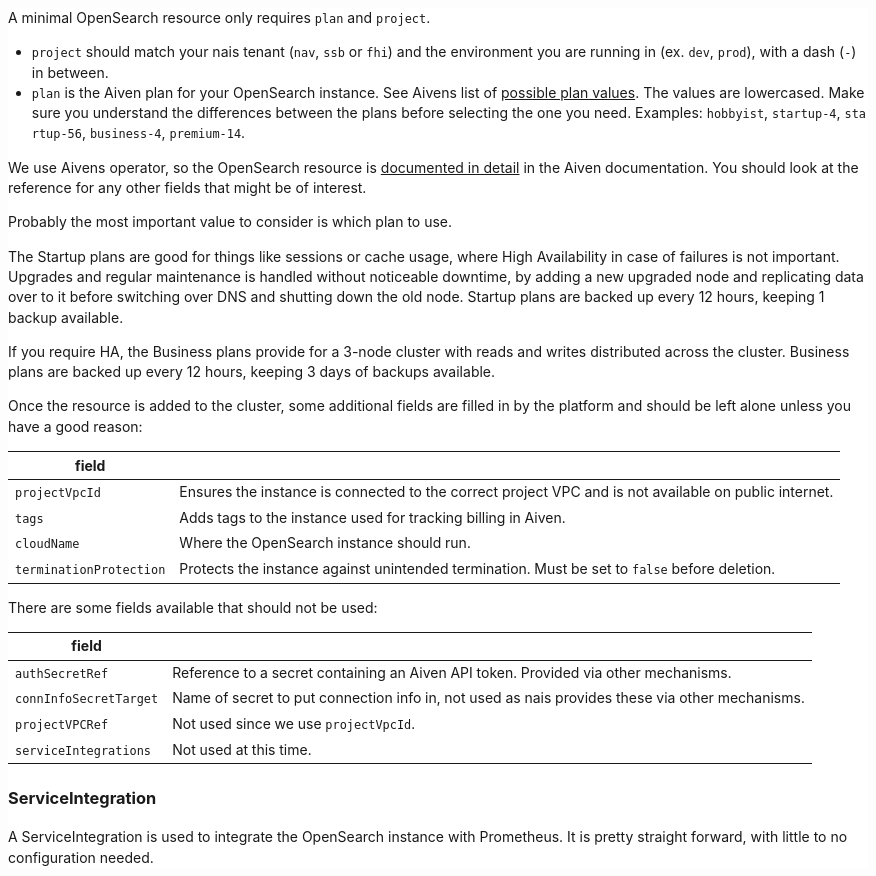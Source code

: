 A minimal OpenSearch resource only requires `plan` and `project`.

* `project` should match your nais tenant (`nav`, `ssb` or `fhi`) and the environment you are running in (ex. `dev`, `prod`), with a dash (`-`) in between.
* `plan` is the Aiven plan for your OpenSearch instance.
  See Aivens list of [possible plan values](https://aiven.io/pricing?product=opensearch).
  The values are lowercased.
  Make sure you understand the differences between the plans before selecting the one you need.
  Examples: `hobbyist`, `startup-4`, `startup-56`, `business-4`, `premium-14`.

We use Aivens operator, so the OpenSearch resource is [documented in detail](https://aiven.github.io/aiven-operator/api-reference/opensearch.html) in the Aiven documentation.
You should look at the reference for any other fields that might be of interest.

Probably the most important value to consider is which plan to use.

The Startup plans are good for things like sessions or cache usage, where High Availability in case of failures is not important.
Upgrades and regular maintenance is handled without noticeable downtime, by adding a new upgraded node and replicating data over to it before switching over DNS and shutting down the old node.
Startup plans are backed up every 12 hours, keeping 1 backup available.

If you require HA, the Business plans provide for a 3-node cluster with reads and writes distributed across the cluster.
Business plans are backed up every 12 hours, keeping 3 days of backups available.

Once the resource is added to the cluster, some additional fields are filled in by the platform and should be left alone unless you have a good reason:

| field                   |                                                                                                       | 
|-------------------------|-------------------------------------------------------------------------------------------------------|
| `projectVpcId`          | Ensures the instance is connected to the correct project VPC and is not available on public internet. |
| `tags`                  | Adds tags to the instance used for tracking billing in Aiven.                                         |
| `cloudName`             | Where the OpenSearch instance should run.                                                             |  
| `terminationProtection` | Protects the instance against unintended termination. Must be set to `false` before deletion.         |

There are some fields available that should not be used:

| field                  |                                                                                                 |
|------------------------|-------------------------------------------------------------------------------------------------|
| `authSecretRef`        | Reference to a secret containing an Aiven API token. Provided via other mechanisms.             |
| `connInfoSecretTarget` | Name of secret to put connection info in, not used as nais provides these via other mechanisms. |
| `projectVPCRef`        | Not used since we use `projectVpcId`.                                                           |
| `serviceIntegrations`  | Not used at this time.                                                                          |

### ServiceIntegration

A ServiceIntegration is used to integrate the OpenSearch instance with Prometheus.
It is pretty straight forward, with little to no configuration needed.
